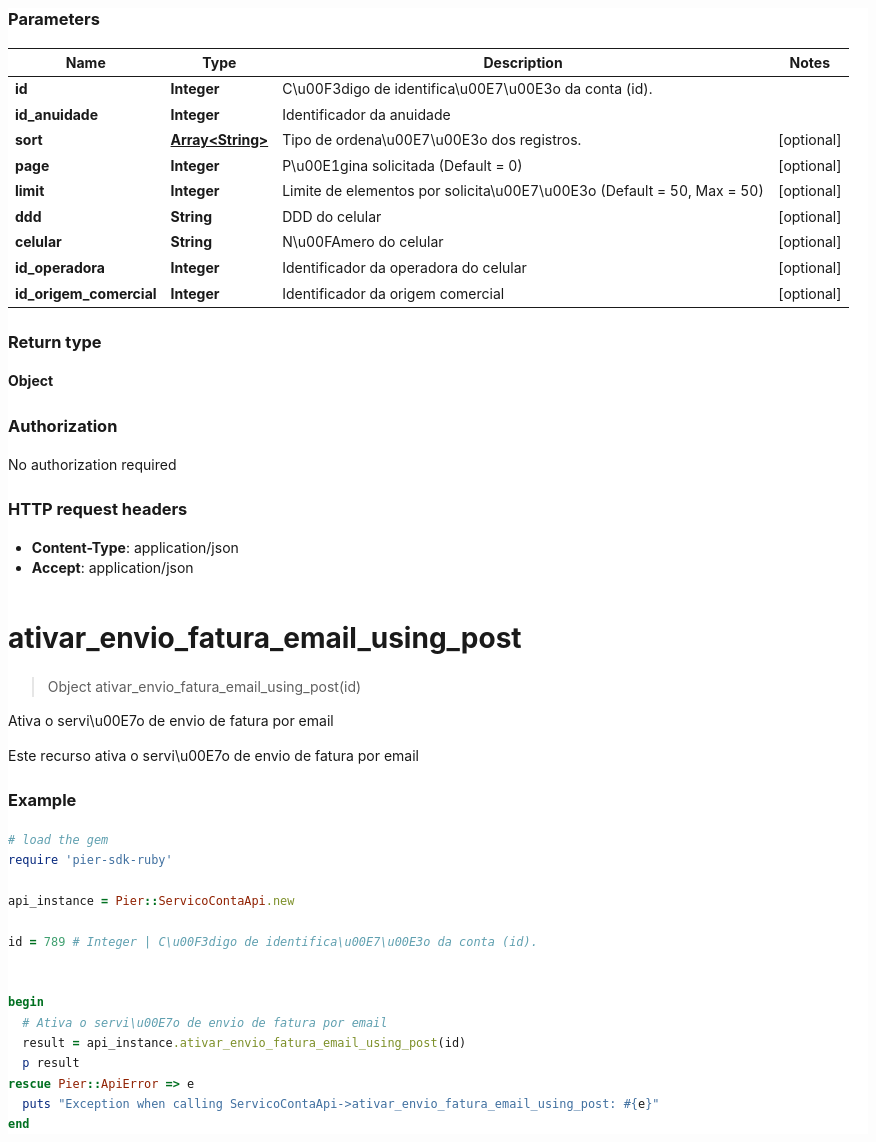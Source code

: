 ### Parameters

Name | Type | Description  | Notes
------------- | ------------- | ------------- | -------------
 **id** | **Integer**| C\u00F3digo de identifica\u00E7\u00E3o da conta (id). | 
 **id_anuidade** | **Integer**| Identificador da anuidade | 
 **sort** | [**Array&lt;String&gt;**](String.md)| Tipo de ordena\u00E7\u00E3o dos registros. | [optional] 
 **page** | **Integer**| P\u00E1gina solicitada (Default = 0) | [optional] 
 **limit** | **Integer**| Limite de elementos por solicita\u00E7\u00E3o (Default = 50, Max = 50) | [optional] 
 **ddd** | **String**| DDD do celular | [optional] 
 **celular** | **String**| N\u00FAmero do celular | [optional] 
 **id_operadora** | **Integer**| Identificador da operadora do celular | [optional] 
 **id_origem_comercial** | **Integer**| Identificador da origem comercial | [optional] 

### Return type

**Object**

### Authorization

No authorization required

### HTTP request headers

 - **Content-Type**: application/json
 - **Accept**: application/json



# **ativar_envio_fatura_email_using_post**
> Object ativar_envio_fatura_email_using_post(id)

 Ativa o servi\u00E7o de envio de fatura por email

Este recurso ativa o servi\u00E7o de envio de fatura por email

### Example
```ruby
# load the gem
require 'pier-sdk-ruby'

api_instance = Pier::ServicoContaApi.new

id = 789 # Integer | C\u00F3digo de identifica\u00E7\u00E3o da conta (id).


begin
  # Ativa o servi\u00E7o de envio de fatura por email
  result = api_instance.ativar_envio_fatura_email_using_post(id)
  p result
rescue Pier::ApiError => e
  puts "Exception when calling ServicoContaApi->ativar_envio_fatura_email_using_post: #{e}"
end
```
